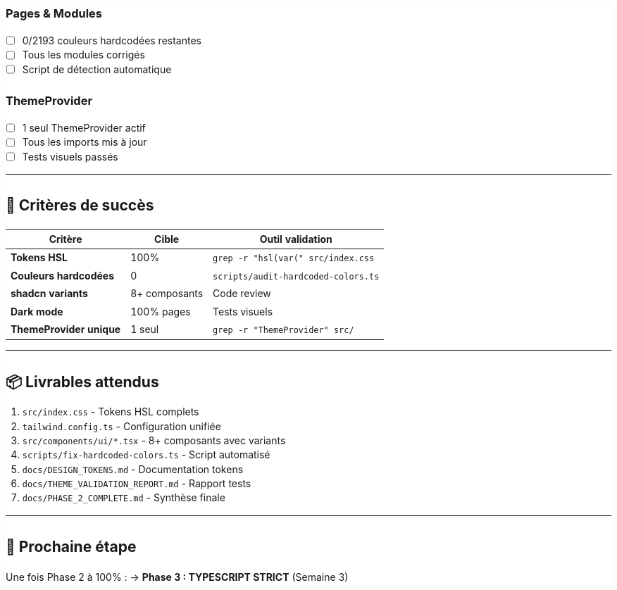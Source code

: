 ### Pages & Modules
- [ ] 0/2193 couleurs hardcodées restantes
- [ ] Tous les modules corrigés
- [ ] Script de détection automatique

### ThemeProvider
- [ ] 1 seul ThemeProvider actif
- [ ] Tous les imports mis à jour
- [ ] Tests visuels passés

---

## 🎯 Critères de succès

| Critère | Cible | Outil validation |
|---------|-------|------------------|
| **Tokens HSL** | 100% | `grep -r "hsl(var(" src/index.css` |
| **Couleurs hardcodées** | 0 | `scripts/audit-hardcoded-colors.ts` |
| **shadcn variants** | 8+ composants | Code review |
| **Dark mode** | 100% pages | Tests visuels |
| **ThemeProvider unique** | 1 seul | `grep -r "ThemeProvider" src/` |

---

## 📦 Livrables attendus

1. `src/index.css` - Tokens HSL complets
2. `tailwind.config.ts` - Configuration unifiée
3. `src/components/ui/*.tsx` - 8+ composants avec variants
4. `scripts/fix-hardcoded-colors.ts` - Script automatisé
5. `docs/DESIGN_TOKENS.md` - Documentation tokens
6. `docs/THEME_VALIDATION_REPORT.md` - Rapport tests
7. `docs/PHASE_2_COMPLETE.md` - Synthèse finale

---

## 🚀 Prochaine étape

Une fois Phase 2 à 100% :
→ **Phase 3 : TYPESCRIPT STRICT** (Semaine 3)
